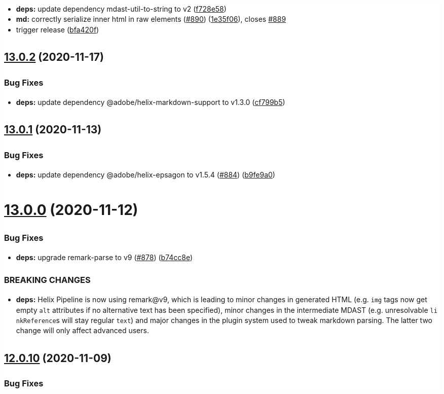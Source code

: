 * **deps:** update dependency mdast-util-to-string to v2 ([f728e58](https://github.com/adobe/helix-pipeline/commit/f728e58545fa24d875526c125241d89a1b5dbba3))
* **md:** correctly serialize inner html in raw elements ([#890](https://github.com/adobe/helix-pipeline/issues/890)) ([1e35f06](https://github.com/adobe/helix-pipeline/commit/1e35f066af5a4893f27bc543050905841412ec97)), closes [#889](https://github.com/adobe/helix-pipeline/issues/889)
* trigger release ([bfa420f](https://github.com/adobe/helix-pipeline/commit/bfa420f95b37edf11e3b75557f1475a76ede4f02))

## [13.0.2](https://github.com/adobe/helix-pipeline/compare/v13.0.1...v13.0.2) (2020-11-17)


### Bug Fixes

* **deps:** update dependency @adobe/helix-markdown-support to v1.3.0 ([cf799b5](https://github.com/adobe/helix-pipeline/commit/cf799b533cbec00ae4cf41621679b6b92a9e5471))

## [13.0.1](https://github.com/adobe/helix-pipeline/compare/v13.0.0...v13.0.1) (2020-11-13)


### Bug Fixes

* **deps:** update dependency @adobe/helix-epsagon to v1.5.4 ([#884](https://github.com/adobe/helix-pipeline/issues/884)) ([b9fe9a0](https://github.com/adobe/helix-pipeline/commit/b9fe9a08915d579c9ce178f11ada42115edfeb6e))

# [13.0.0](https://github.com/adobe/helix-pipeline/compare/v12.0.10...v13.0.0) (2020-11-12)


### Bug Fixes

* **deps:** upgrade remark-parse to v9 ([#878](https://github.com/adobe/helix-pipeline/issues/878)) ([b74cc8e](https://github.com/adobe/helix-pipeline/commit/b74cc8ef7e55aa83ef9e45a8abc0ed2233696c39))


### BREAKING CHANGES

* **deps:** Helix Pipeline is now using remark@v9, which is leading to minor changes in generated HTML (e.g. `img` tags now get empty `alt` attributes if no alternative text has been specified), minor changes in the intermediate MDAST (e.g. unresolvable `linkReference`s will stay regular `text`) and major changes in the plugin system used to tweak markdown parsing. The latter two change will only affect advanced users.

## [12.0.10](https://github.com/adobe/helix-pipeline/compare/v12.0.9...v12.0.10) (2020-11-09)


### Bug Fixes
